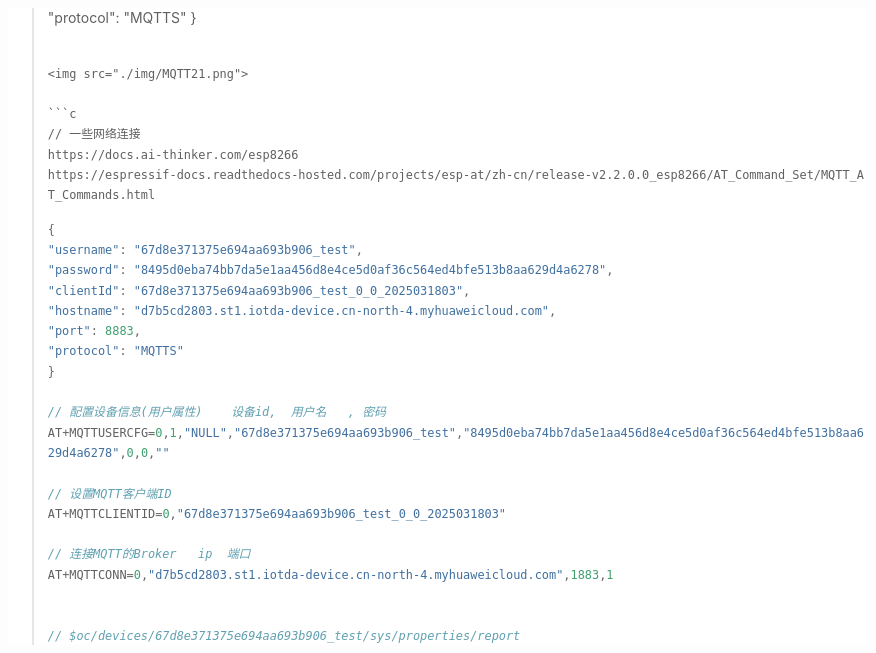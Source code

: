 >"protocol": "MQTTS"
>}
>```
>
><img src="./img/MQTT21.png">
>
>```c
>// 一些网络连接
>https://docs.ai-thinker.com/esp8266
>https://espressif-docs.readthedocs-hosted.com/projects/esp-at/zh-cn/release-v2.2.0.0_esp8266/AT_Command_Set/MQTT_AT_Commands.html
>
>```
>
>```c
>{
>"username": "67d8e371375e694aa693b906_test",
>"password": "8495d0eba74bb7da5e1aa456d8e4ce5d0af36c564ed4bfe513b8aa629d4a6278",
>"clientId": "67d8e371375e694aa693b906_test_0_0_2025031803",
>"hostname": "d7b5cd2803.st1.iotda-device.cn-north-4.myhuaweicloud.com",
>"port": 8883,
>"protocol": "MQTTS"
>}
>
>// 配置设备信息(用户属性)    设备id,  用户名   , 密码
>AT+MQTTUSERCFG=0,1,"NULL","67d8e371375e694aa693b906_test","8495d0eba74bb7da5e1aa456d8e4ce5d0af36c564ed4bfe513b8aa629d4a6278",0,0,""
>
>// 设置MQTT客户端ID
>AT+MQTTCLIENTID=0,"67d8e371375e694aa693b906_test_0_0_2025031803"
>
>// 连接MQTT的Broker   ip  端口
>AT+MQTTCONN=0,"d7b5cd2803.st1.iotda-device.cn-north-4.myhuaweicloud.com",1883,1
>
>
>// $oc/devices/67d8e371375e694aa693b906_test/sys/properties/report
>